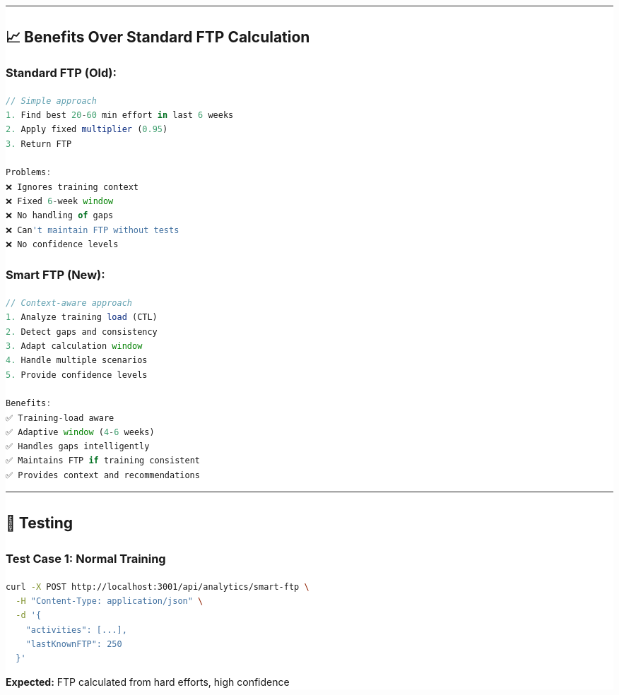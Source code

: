 
---

## 📈 Benefits Over Standard FTP Calculation

### **Standard FTP (Old):**
```javascript
// Simple approach
1. Find best 20-60 min effort in last 6 weeks
2. Apply fixed multiplier (0.95)
3. Return FTP

Problems:
❌ Ignores training context
❌ Fixed 6-week window
❌ No handling of gaps
❌ Can't maintain FTP without tests
❌ No confidence levels
```

### **Smart FTP (New):**
```javascript
// Context-aware approach
1. Analyze training load (CTL)
2. Detect gaps and consistency
3. Adapt calculation window
4. Handle multiple scenarios
5. Provide confidence levels

Benefits:
✅ Training-load aware
✅ Adaptive window (4-6 weeks)
✅ Handles gaps intelligently
✅ Maintains FTP if training consistent
✅ Provides context and recommendations
```

---

## 🧪 Testing

### **Test Case 1: Normal Training**
```bash
curl -X POST http://localhost:3001/api/analytics/smart-ftp \
  -H "Content-Type: application/json" \
  -d '{
    "activities": [...],
    "lastKnownFTP": 250
  }'
```

**Expected:** FTP calculated from hard efforts, high confidence
